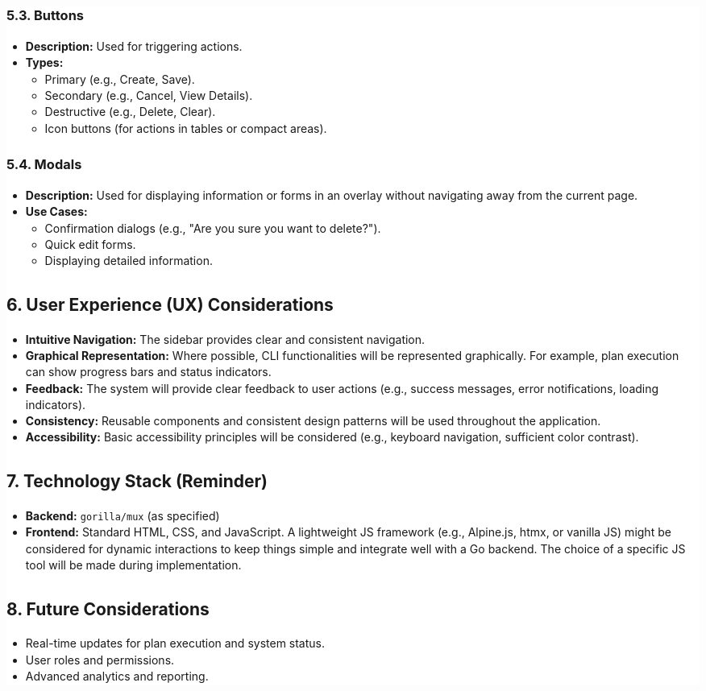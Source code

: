 ### 5.3. Buttons

*   **Description:** Used for triggering actions.
*   **Types:**
    *   Primary (e.g., Create, Save).
    *   Secondary (e.g., Cancel, View Details).
    *   Destructive (e.g., Delete, Clear).
    *   Icon buttons (for actions in tables or compact areas).

### 5.4. Modals

*   **Description:** Used for displaying information or forms in an overlay without navigating away from the current page.
*   **Use Cases:**
    *   Confirmation dialogs (e.g., "Are you sure you want to delete?").
    *   Quick edit forms.
    *   Displaying detailed information.

## 6. User Experience (UX) Considerations

*   **Intuitive Navigation:** The sidebar provides clear and consistent navigation.
*   **Graphical Representation:** Where possible, CLI functionalities will be represented graphically. For example, plan execution can show progress bars and status indicators.
*   **Feedback:** The system will provide clear feedback to user actions (e.g., success messages, error notifications, loading indicators).
*   **Consistency:** Reusable components and consistent design patterns will be used throughout the application.
*   **Accessibility:** Basic accessibility principles will be considered (e.g., keyboard navigation, sufficient color contrast).

## 7. Technology Stack (Reminder)

*   **Backend:** `gorilla/mux` (as specified)
*   **Frontend:** Standard HTML, CSS, and JavaScript. A lightweight JS framework (e.g., Alpine.js, htmx, or vanilla JS) might be considered for dynamic interactions to keep things simple and integrate well with a Go backend. The choice of a specific JS tool will be made during implementation.

## 8. Future Considerations

*   Real-time updates for plan execution and system status.
*   User roles and permissions.
*   Advanced analytics and reporting.
```
